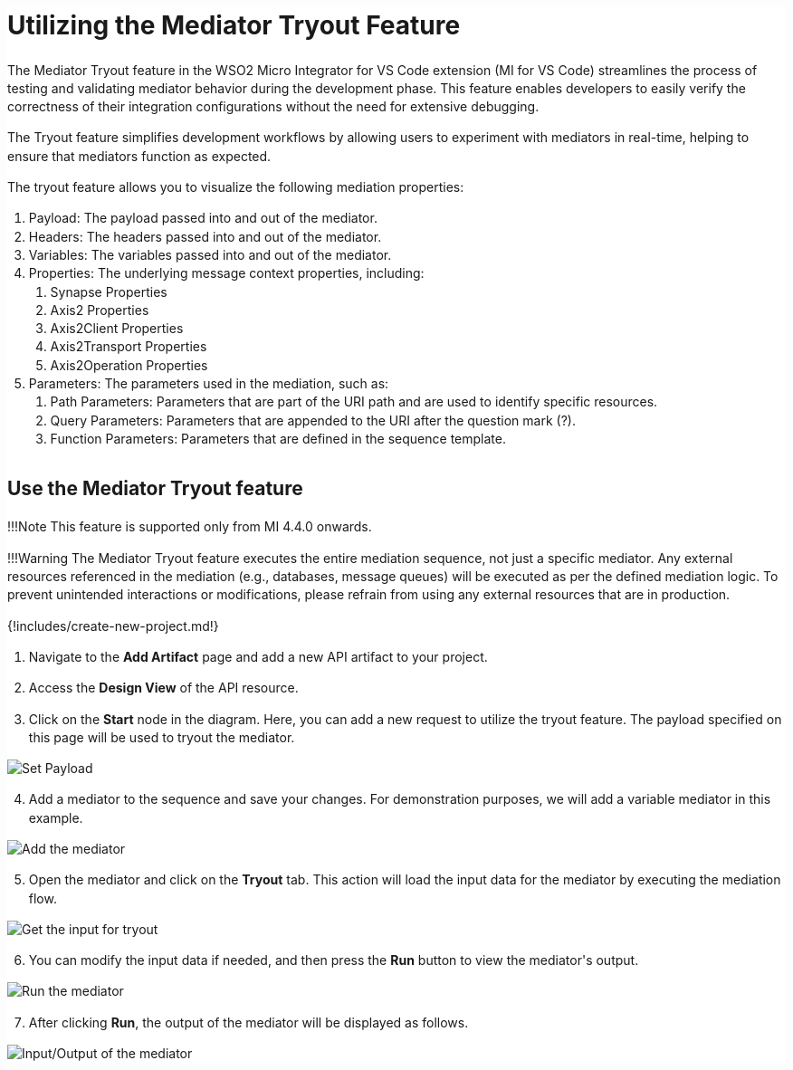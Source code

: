 # Utilizing the Mediator Tryout Feature

The Mediator Tryout feature in the WSO2 Micro Integrator for VS Code extension (MI for VS Code) streamlines the process of testing and validating mediator behavior during the development phase. This feature enables developers to easily verify the correctness of their integration configurations without the need for extensive debugging.

The Tryout feature simplifies development workflows by allowing users to experiment with mediators in real-time, helping to ensure that mediators function as expected.

The tryout feature allows you to visualize the following mediation properties:

1. Payload: The payload passed into and out of the mediator.
2. Headers: The headers passed into and out of the mediator.
3. Variables: The variables passed into and out of the mediator.
4. Properties: The underlying message context properties, including:
    1. Synapse Properties
    2. Axis2 Properties
    3. Axis2Client Properties
    4. Axis2Transport Properties
    5. Axis2Operation Properties
5. Parameters: The parameters used in the mediation, such as:
    1. Path Parameters: Parameters that are part of the URI path and are used to identify specific resources.
    2. Query Parameters: Parameters that are appended to the URI after the question mark (?).
    3. Function Parameters: Parameters that are defined in the sequence template.

## Use the Mediator Tryout feature

!!!Note
    This feature is supported only from MI 4.4.0 onwards.

!!!Warning
    The Mediator Tryout feature executes the entire mediation sequence, not just a specific mediator. Any external resources referenced in the mediation (e.g., databases, message queues) will be executed as per the defined mediation logic. To prevent unintended interactions or modifications, please refrain from using any external resources that are in production.

{!includes/create-new-project.md!}

1. Navigate to the **Add Artifact** page and add a new API artifact to your project.

2. Access the **Design View** of the API resource.

3. Click on the **Start** node in the diagram. Here, you can add a new request to utilize the tryout feature. The payload specified on this page will be used to tryout the mediator.
<img src="{{base_path}}/assets/img/develop/tryout/tryout_start_node.png" alt="Set Payload" width="700"/>

4. Add a mediator to the sequence and save your changes. For demonstration purposes, we will add a variable mediator in this example.
<img src="{{base_path}}/assets/img/develop/tryout/tryout_add_a_mediator.png" alt="Add the mediator" width="700"/>

5. Open the mediator and click on the **Tryout** tab. This action will load the input data for the mediator by executing the mediation flow.
<img src="{{base_path}}/assets/img/develop/tryout/tryout_mediator.png" alt="Get the input for tryout" width="700"/>

6. You can modify the input data if needed, and then press the **Run** button to view the mediator's output.
<img src="{{base_path}}/assets/img/develop/tryout/tryout_input.png" alt="Run the mediator" width="700"/>

7. After clicking **Run**, the output of the mediator will be displayed as follows.
<img src="{{base_path}}/assets/img/develop/tryout/tryout_input_output.png" alt="Input/Output of the mediator" width="700"/>

